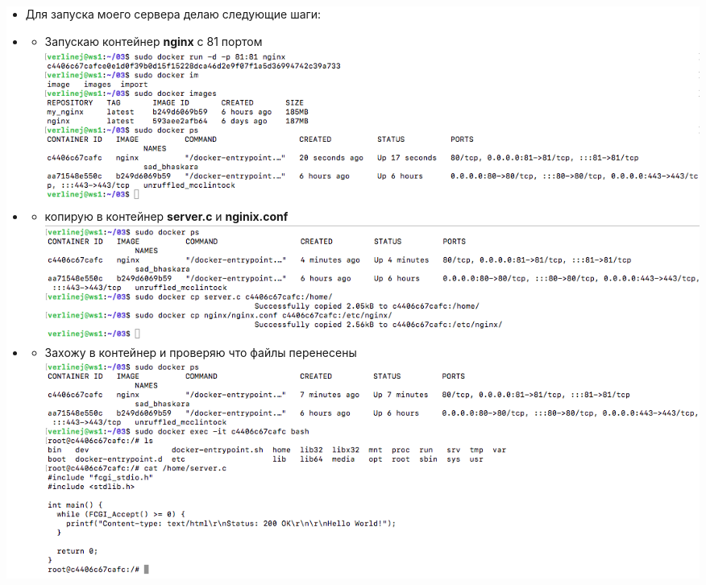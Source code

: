 - Для запуска моего сервера делаю следующие шаги:<br>
- - Запускаю контейнер **nginx** c 81 портом
![part3_1](03/screenshots/1.png)

- - копирую в контейнер **server.c** и **nginix.conf**<br>
![part3_2](03/screenshots/2.png)

- - Захожу в контейнер и проверяю что файлы перенесены<br>
![part3_3](03/screenshots/3.png)